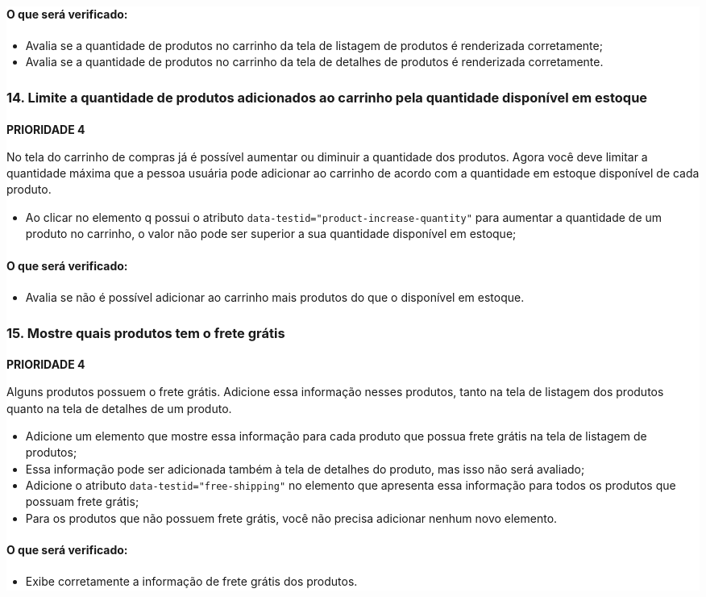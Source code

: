 #### O que será verificado:

- Avalia se a quantidade de produtos no carrinho da tela de listagem de produtos é renderizada corretamente;
- Avalia se a quantidade de produtos no carrinho da tela de detalhes de produtos é renderizada corretamente.

### 14. Limite a quantidade de produtos adicionados ao carrinho pela quantidade disponível em estoque

**PRIORIDADE 4**

No tela do carrinho de compras já é possível aumentar ou diminuir a quantidade dos produtos. Agora você deve limitar a quantidade máxima que a pessoa usuária pode adicionar ao carrinho de acordo com a quantidade em estoque disponível de cada produto.

- Ao clicar no elemento q possui o atributo `data-testid="product-increase-quantity"` para aumentar a quantidade de um produto no carrinho, o valor não pode ser superior a sua quantidade disponível em estoque;

#### O que será verificado:

- Avalia se não é possível adicionar ao carrinho mais produtos do que o disponível em estoque.

### 15. Mostre quais produtos tem o frete grátis

**PRIORIDADE 4**

Alguns produtos possuem o frete grátis. Adicione essa informação nesses produtos, tanto na tela de listagem dos produtos quanto na tela de detalhes de um produto.

- Adicione um elemento que mostre essa informação para cada produto que possua frete grátis na tela de listagem de produtos;
- Essa informação pode ser adicionada também à tela de detalhes do produto, mas isso não será avaliado;
- Adicione o atributo `data-testid="free-shipping"` no elemento que apresenta essa informação para todos os produtos que possuam frete grátis;
- Para os produtos que não possuem frete grátis, você não precisa adicionar nenhum novo elemento.

#### O que será verificado:

- Exibe corretamente a informação de frete grátis dos produtos.
